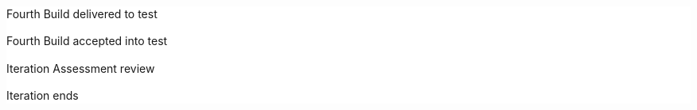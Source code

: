 <td width="91"></td>

</tr>

<tr valign="TOP">

<td width="178">

Fourth Build delivered to test

</td>

<td width="91"></td>

<td width="91"></td>

<td width="91"></td>

<td width="91"></td>

</tr>

<tr valign="TOP">

<td width="178">

Fourth Build accepted into test

</td>

<td width="91"></td>

<td width="91"></td>

<td width="91"></td>

<td width="91"></td>

</tr>

<tr valign="TOP">

<td width="178">

Iteration Assessment review

</td>

<td width="91"></td>

<td width="91"></td>

<td width="91"></td>

<td width="91"></td>

</tr>

<tr valign="TOP">

<td width="178">

Iteration ends

</td>
